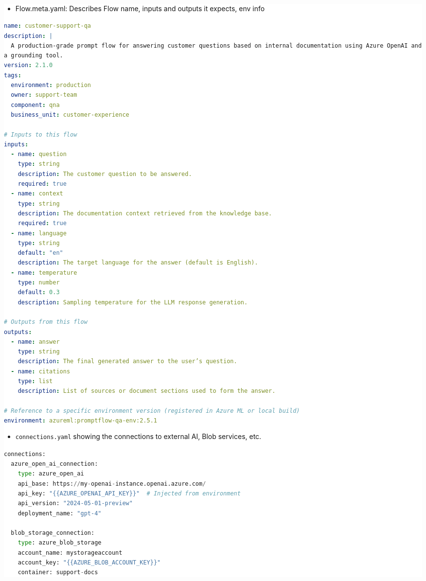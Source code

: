 - Flow.meta.yaml: Describes Flow name, inputs and outputs it expects, env info

```yaml
name: customer-support-qa
description: |
  A production-grade prompt flow for answering customer questions based on internal documentation using Azure OpenAI and a grounding tool.
version: 2.1.0
tags:
  environment: production
  owner: support-team
  component: qna
  business_unit: customer-experience

# Inputs to this flow
inputs:
  - name: question
    type: string
    description: The customer question to be answered.
    required: true
  - name: context
    type: string
    description: The documentation context retrieved from the knowledge base.
    required: true
  - name: language
    type: string
    default: "en"
    description: The target language for the answer (default is English).
  - name: temperature
    type: number
    default: 0.3
    description: Sampling temperature for the LLM response generation.

# Outputs from this flow
outputs:
  - name: answer
    type: string
    description: The final generated answer to the user’s question.
  - name: citations
    type: list
    description: List of sources or document sections used to form the answer.

# Reference to a specific environment version (registered in Azure ML or local build)
environment: azureml:promptflow-qa-env:2.5.1
```

- `connections.yaml` showing the connections to external AI, Blob services, etc.

```python
connections:
  azure_open_ai_connection:
    type: azure_open_ai
    api_base: https://my-openai-instance.openai.azure.com/
    api_key: "{{AZURE_OPENAI_API_KEY}}"  # Injected from environment
    api_version: "2024-05-01-preview"
    deployment_name: "gpt-4"

  blob_storage_connection:
    type: azure_blob_storage
    account_name: mystorageaccount
    account_key: "{{AZURE_BLOB_ACCOUNT_KEY}}"
    container: support-docs
```
